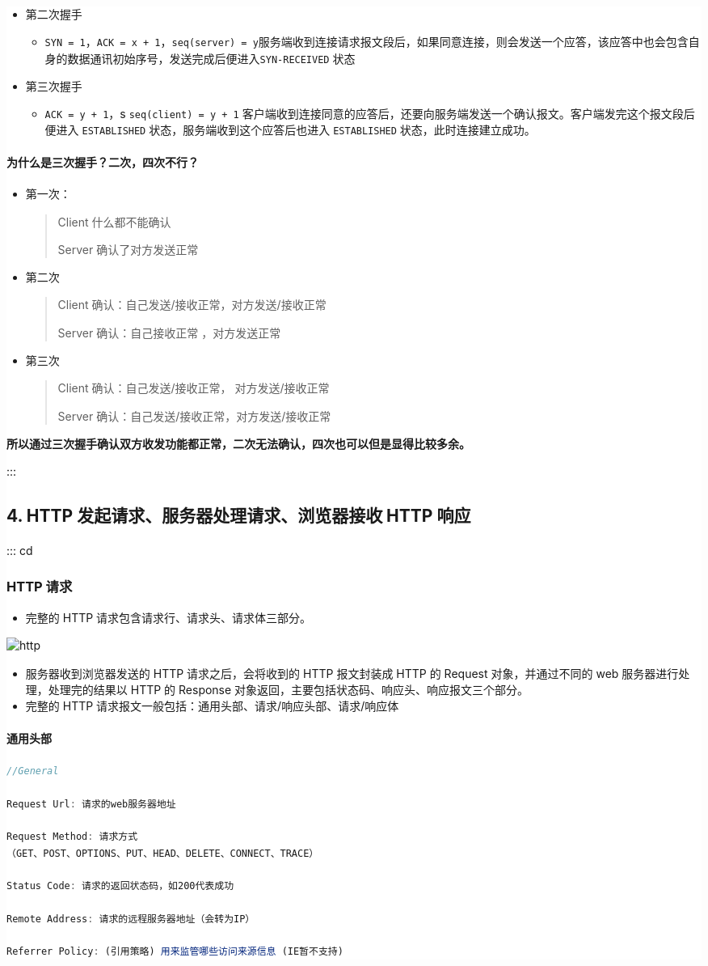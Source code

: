 - 第二次握手

  - `SYN = 1`，`ACK = x + 1`，`seq(server) = y`服务端收到连接请求报文段后，如果同意连接，则会发送一个应答，该应答中也会包含自身的数据通讯初始序号，发送完成后便进入`SYN-RECEIVED` 状态

- 第三次握手

  - `ACK = y + 1`，s `seq(client) = y + 1`
    客户端收到连接同意的应答后，还要向服务端发送一个确认报文。客户端发完这个报文段后便进入 `ESTABLISHED` 状态，服务端收到这个应答后也进入 `ESTABLISHED` 状态，此时连接建立成功。

#### 为什么是三次握手？二次，四次不行？

- 第一次：

  > Client 什么都不能确认
  >
  > Server 确认了对方发送正常

- 第二次

  > Client 确认：自己发送/接收正常，对方发送/接收正常
  >
  > Server 确认：自己接收正常 ，对方发送正常

- 第三次

  > Client 确认：自己发送/接收正常， 对方发送/接收正常
  >
  > Server 确认：自己发送/接收正常，对方发送/接收正常

**所以通过三次握手确认双方收发功能都正常，二次无法确认，四次也可以但是显得比较多余。**

:::

## 4. HTTP 发起请求、服务器处理请求、浏览器接收 HTTP 响应

::: cd

### HTTP 请求

- 完整的 HTTP 请求包含请求行、请求头、请求体三部分。

<img src="/img/question/network/http1.png" alt="http" title="http" class="zoom-custom-imgs">

- 服务器收到浏览器发送的 HTTP 请求之后，会将收到的 HTTP 报文封装成 HTTP 的 Request 对象，并通过不同的 web 服务器进行处理，处理完的结果以 HTTP 的 Response 对象返回，主要包括状态码、响应头、响应报文三个部分。
- 完整的 HTTP 请求报文一般包括：通用头部、请求/响应头部、请求/响应体

#### 通用头部

```js
//General

Request Url: 请求的web服务器地址

Request Method: 请求方式
（GET、POST、OPTIONS、PUT、HEAD、DELETE、CONNECT、TRACE）

Status Code: 请求的返回状态码，如200代表成功

Remote Address: 请求的远程服务器地址（会转为IP）

Referrer Policy: (引用策略) 用来监管哪些访问来源信息 (IE暂不支持)

```
